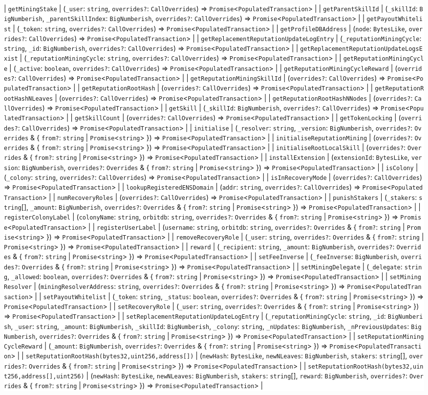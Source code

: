 | `getMiningStake` | (`_user`: `string`, `overrides?`: `CallOverrides`) => `Promise`<`PopulatedTransaction`\> |
| `getParentSkillId` | (`_skillId`: `BigNumberish`, `_parentSkillIndex`: `BigNumberish`, `overrides?`: `CallOverrides`) => `Promise`<`PopulatedTransaction`\> |
| `getPayoutWhitelist` | (`_token`: `string`, `overrides?`: `CallOverrides`) => `Promise`<`PopulatedTransaction`\> |
| `getProfileDBAddress` | (`node`: `BytesLike`, `overrides?`: `CallOverrides`) => `Promise`<`PopulatedTransaction`\> |
| `getReplacementReputationUpdateLogEntry` | (`_reputationMiningCycle`: `string`, `_id`: `BigNumberish`, `overrides?`: `CallOverrides`) => `Promise`<`PopulatedTransaction`\> |
| `getReplacementReputationUpdateLogsExist` | (`_reputationMiningCycle`: `string`, `overrides?`: `CallOverrides`) => `Promise`<`PopulatedTransaction`\> |
| `getReputationMiningCycle` | (`_active`: `boolean`, `overrides?`: `CallOverrides`) => `Promise`<`PopulatedTransaction`\> |
| `getReputationMiningCycleReward` | (`overrides?`: `CallOverrides`) => `Promise`<`PopulatedTransaction`\> |
| `getReputationMiningSkillId` | (`overrides?`: `CallOverrides`) => `Promise`<`PopulatedTransaction`\> |
| `getReputationRootHash` | (`overrides?`: `CallOverrides`) => `Promise`<`PopulatedTransaction`\> |
| `getReputationRootHashNLeaves` | (`overrides?`: `CallOverrides`) => `Promise`<`PopulatedTransaction`\> |
| `getReputationRootHashNNodes` | (`overrides?`: `CallOverrides`) => `Promise`<`PopulatedTransaction`\> |
| `getSkill` | (`_skillId`: `BigNumberish`, `overrides?`: `CallOverrides`) => `Promise`<`PopulatedTransaction`\> |
| `getSkillCount` | (`overrides?`: `CallOverrides`) => `Promise`<`PopulatedTransaction`\> |
| `getTokenLocking` | (`overrides?`: `CallOverrides`) => `Promise`<`PopulatedTransaction`\> |
| `initialise` | (`_resolver`: `string`, `_version`: `BigNumberish`, `overrides?`: `Overrides` & { `from?`: `string` \| `Promise`<`string`\>  }) => `Promise`<`PopulatedTransaction`\> |
| `initialiseReputationMining` | (`overrides?`: `Overrides` & { `from?`: `string` \| `Promise`<`string`\>  }) => `Promise`<`PopulatedTransaction`\> |
| `initialiseRootLocalSkill` | (`overrides?`: `Overrides` & { `from?`: `string` \| `Promise`<`string`\>  }) => `Promise`<`PopulatedTransaction`\> |
| `installExtension` | (`extensionId`: `BytesLike`, `version`: `BigNumberish`, `overrides?`: `Overrides` & { `from?`: `string` \| `Promise`<`string`\>  }) => `Promise`<`PopulatedTransaction`\> |
| `isColony` | (`_colony`: `string`, `overrides?`: `CallOverrides`) => `Promise`<`PopulatedTransaction`\> |
| `isInRecoveryMode` | (`overrides?`: `CallOverrides`) => `Promise`<`PopulatedTransaction`\> |
| `lookupRegisteredENSDomain` | (`addr`: `string`, `overrides?`: `CallOverrides`) => `Promise`<`PopulatedTransaction`\> |
| `numRecoveryRoles` | (`overrides?`: `CallOverrides`) => `Promise`<`PopulatedTransaction`\> |
| `punishStakers` | (`_stakers`: `string`[], `_amount`: `BigNumberish`, `overrides?`: `Overrides` & { `from?`: `string` \| `Promise`<`string`\>  }) => `Promise`<`PopulatedTransaction`\> |
| `registerColonyLabel` | (`colonyName`: `string`, `orbitdb`: `string`, `overrides?`: `Overrides` & { `from?`: `string` \| `Promise`<`string`\>  }) => `Promise`<`PopulatedTransaction`\> |
| `registerUserLabel` | (`username`: `string`, `orbitdb`: `string`, `overrides?`: `Overrides` & { `from?`: `string` \| `Promise`<`string`\>  }) => `Promise`<`PopulatedTransaction`\> |
| `removeRecoveryRole` | (`_user`: `string`, `overrides?`: `Overrides` & { `from?`: `string` \| `Promise`<`string`\>  }) => `Promise`<`PopulatedTransaction`\> |
| `reward` | (`_recipient`: `string`, `_amount`: `BigNumberish`, `overrides?`: `Overrides` & { `from?`: `string` \| `Promise`<`string`\>  }) => `Promise`<`PopulatedTransaction`\> |
| `setFeeInverse` | (`_feeInverse`: `BigNumberish`, `overrides?`: `Overrides` & { `from?`: `string` \| `Promise`<`string`\>  }) => `Promise`<`PopulatedTransaction`\> |
| `setMiningDelegate` | (`_delegate`: `string`, `_allowed`: `boolean`, `overrides?`: `Overrides` & { `from?`: `string` \| `Promise`<`string`\>  }) => `Promise`<`PopulatedTransaction`\> |
| `setMiningResolver` | (`miningResolverAddress`: `string`, `overrides?`: `Overrides` & { `from?`: `string` \| `Promise`<`string`\>  }) => `Promise`<`PopulatedTransaction`\> |
| `setPayoutWhitelist` | (`_token`: `string`, `_status`: `boolean`, `overrides?`: `Overrides` & { `from?`: `string` \| `Promise`<`string`\>  }) => `Promise`<`PopulatedTransaction`\> |
| `setRecoveryRole` | (`_user`: `string`, `overrides?`: `Overrides` & { `from?`: `string` \| `Promise`<`string`\>  }) => `Promise`<`PopulatedTransaction`\> |
| `setReplacementReputationUpdateLogEntry` | (`_reputationMiningCycle`: `string`, `_id`: `BigNumberish`, `_user`: `string`, `_amount`: `BigNumberish`, `_skillId`: `BigNumberish`, `_colony`: `string`, `_nUpdates`: `BigNumberish`, `_nPreviousUpdates`: `BigNumberish`, `overrides?`: `Overrides` & { `from?`: `string` \| `Promise`<`string`\>  }) => `Promise`<`PopulatedTransaction`\> |
| `setReputationMiningCycleReward` | (`_amount`: `BigNumberish`, `overrides?`: `Overrides` & { `from?`: `string` \| `Promise`<`string`\>  }) => `Promise`<`PopulatedTransaction`\> |
| `setReputationRootHash(bytes32,uint256,address[])` | (`newHash`: `BytesLike`, `newNLeaves`: `BigNumberish`, `stakers`: `string`[], `overrides?`: `Overrides` & { `from?`: `string` \| `Promise`<`string`\>  }) => `Promise`<`PopulatedTransaction`\> |
| `setReputationRootHash(bytes32,uint256,address[],uint256)` | (`newHash`: `BytesLike`, `newNLeaves`: `BigNumberish`, `stakers`: `string`[], `reward`: `BigNumberish`, `overrides?`: `Overrides` & { `from?`: `string` \| `Promise`<`string`\>  }) => `Promise`<`PopulatedTransaction`\> |